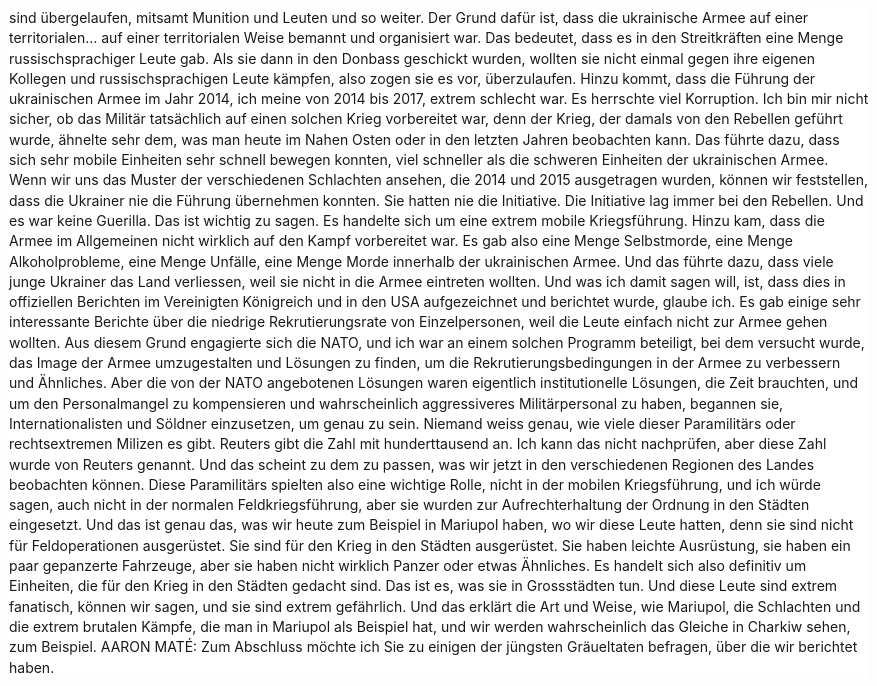 sind übergelaufen, mitsamt Munition und Leuten und so weiter. Der Grund dafür ist, dass die ukrainische Armee auf einer
territorialen… auf einer territorialen Weise bemannt und organisiert war. Das bedeutet, dass es in den Streitkräften eine
Menge russischsprachiger Leute gab. Als sie dann in den Donbass geschickt wurden, wollten sie nicht einmal gegen ihre
eigenen Kollegen und russischsprachigen Leute kämpfen, also zogen sie es vor, überzulaufen.
Hinzu kommt, dass die Führung der ukrainischen Armee im Jahr 2014, ich meine von 2014 bis 2017, extrem schlecht war.
Es herrschte viel Korruption. Ich bin mir nicht sicher, ob das Militär tatsächlich auf einen solchen Krieg vorbereitet war,
denn der Krieg, der damals von den Rebellen geführt wurde, ähnelte sehr dem, was man heute im Nahen Osten oder in
den letzten Jahren beobachten kann. Das führte dazu, dass sich sehr mobile Einheiten sehr schnell bewegen konnten, viel
schneller als die schweren Einheiten der ukrainischen Armee. Wenn wir uns das Muster der verschiedenen Schlachten
ansehen, die 2014 und 2015 ausgetragen wurden, können wir feststellen, dass die Ukrainer nie die Führung übernehmen
konnten. Sie hatten nie die Initiative. Die Initiative lag immer bei den Rebellen. Und es war keine Guerilla. Das ist wichtig
zu sagen. Es handelte sich um eine extrem mobile Kriegsführung. Hinzu kam, dass die Armee im Allgemeinen nicht wirklich
auf den Kampf vorbereitet war. Es gab also eine Menge Selbstmorde, eine Menge Alkoholprobleme, eine Menge Unfälle,
eine Menge Morde innerhalb der ukrainischen Armee.
Und das führte dazu, dass viele junge Ukrainer das Land verliessen, weil sie nicht in die Armee eintreten wollten. Und was
ich damit sagen will, ist, dass dies in offiziellen Berichten im Vereinigten Königreich und in den USA aufgezeichnet und
berichtet wurde, glaube ich. Es gab einige sehr interessante Berichte über die niedrige Rekrutierungsrate von Einzelpersonen, weil die Leute einfach nicht zur Armee gehen wollten. Aus diesem Grund engagierte sich die NATO, und ich war an
einem solchen Programm beteiligt, bei dem versucht wurde, das Image der Armee umzugestalten und Lösungen zu finden,
um die Rekrutierungsbedingungen in der Armee zu verbessern und Ähnliches.
Aber die von der NATO angebotenen Lösungen waren eigentlich institutionelle Lösungen, die Zeit brauchten, und um den
Personalmangel zu kompensieren und wahrscheinlich aggressiveres Militärpersonal zu haben, begannen sie, Internationalisten und Söldner einzusetzen, um genau zu sein. Niemand weiss genau, wie viele dieser Paramilitärs oder rechtsextremen
Milizen es gibt. Reuters gibt die Zahl mit hunderttausend an. Ich kann das nicht nachprüfen, aber diese Zahl wurde von
Reuters genannt. Und das scheint zu dem zu passen, was wir jetzt in den verschiedenen Regionen des Landes beobachten
können. Diese Paramilitärs spielten also eine wichtige Rolle, nicht in der mobilen Kriegsführung, und ich würde sagen, auch
nicht in der normalen Feldkriegsführung, aber sie wurden zur Aufrechterhaltung der Ordnung in den Städten eingesetzt.
Und das ist genau das, was wir heute zum Beispiel in Mariupol haben, wo wir diese Leute hatten, denn sie sind nicht für
Feldoperationen ausgerüstet. Sie sind für den Krieg in den Städten ausgerüstet. Sie haben leichte Ausrüstung, sie haben ein
paar gepanzerte Fahrzeuge, aber sie haben nicht wirklich Panzer oder etwas Ähnliches.
Es handelt sich also definitiv um Einheiten, die für den Krieg in den Städten gedacht sind. Das ist es, was sie in Grossstädten
tun. Und diese Leute sind extrem fanatisch, können wir sagen, und sie sind extrem gefährlich. Und das erklärt die Art und
Weise, wie Mariupol, die Schlachten und die extrem brutalen Kämpfe, die man in Mariupol als Beispiel hat, und wir werden
wahrscheinlich das Gleiche in Charkiw sehen, zum Beispiel.
AARON MATÉ: Zum Abschluss möchte ich Sie zu einigen der jüngsten Gräueltaten befragen, über die wir berichtet haben.
